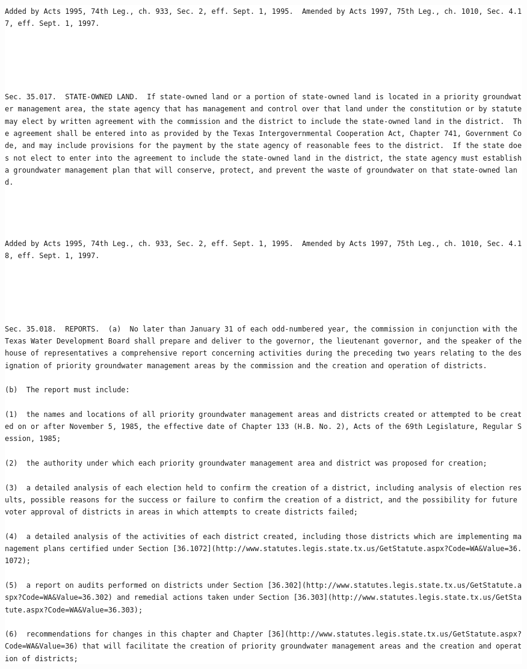     
    
    
    Added by Acts 1995, 74th Leg., ch. 933, Sec. 2, eff. Sept. 1, 1995.  Amended by Acts 1997, 75th Leg., ch. 1010, Sec. 4.17, eff. Sept. 1, 1997.
    
    
    
    
    
    Sec. 35.017.  STATE-OWNED LAND.  If state-owned land or a portion of state-owned land is located in a priority groundwater management area, the state agency that has management and control over that land under the constitution or by statute may elect by written agreement with the commission and the district to include the state-owned land in the district.  The agreement shall be entered into as provided by the Texas Intergovernmental Cooperation Act, Chapter 741, Government Code, and may include provisions for the payment by the state agency of reasonable fees to the district.  If the state does not elect to enter into the agreement to include the state-owned land in the district, the state agency must establish a groundwater management plan that will conserve, protect, and prevent the waste of groundwater on that state-owned land.
    
    
    
    
    Added by Acts 1995, 74th Leg., ch. 933, Sec. 2, eff. Sept. 1, 1995.  Amended by Acts 1997, 75th Leg., ch. 1010, Sec. 4.18, eff. Sept. 1, 1997.
    
    
    
    
    
    Sec. 35.018.  REPORTS.  (a)  No later than January 31 of each odd-numbered year, the commission in conjunction with the Texas Water Development Board shall prepare and deliver to the governor, the lieutenant governor, and the speaker of the house of representatives a comprehensive report concerning activities during the preceding two years relating to the designation of priority groundwater management areas by the commission and the creation and operation of districts.
    
    (b)  The report must include:
    
    (1)  the names and locations of all priority groundwater management areas and districts created or attempted to be created on or after November 5, 1985, the effective date of Chapter 133 (H.B. No. 2), Acts of the 69th Legislature, Regular Session, 1985;
    
    (2)  the authority under which each priority groundwater management area and district was proposed for creation;
    
    (3)  a detailed analysis of each election held to confirm the creation of a district, including analysis of election results, possible reasons for the success or failure to confirm the creation of a district, and the possibility for future voter approval of districts in areas in which attempts to create districts failed;
    
    (4)  a detailed analysis of the activities of each district created, including those districts which are implementing management plans certified under Section [36.1072](http://www.statutes.legis.state.tx.us/GetStatute.aspx?Code=WA&Value=36.1072);
    
    (5)  a report on audits performed on districts under Section [36.302](http://www.statutes.legis.state.tx.us/GetStatute.aspx?Code=WA&Value=36.302) and remedial actions taken under Section [36.303](http://www.statutes.legis.state.tx.us/GetStatute.aspx?Code=WA&Value=36.303);
    
    (6)  recommendations for changes in this chapter and Chapter [36](http://www.statutes.legis.state.tx.us/GetStatute.aspx?Code=WA&Value=36) that will facilitate the creation of priority groundwater management areas and the creation and operation of districts;
    